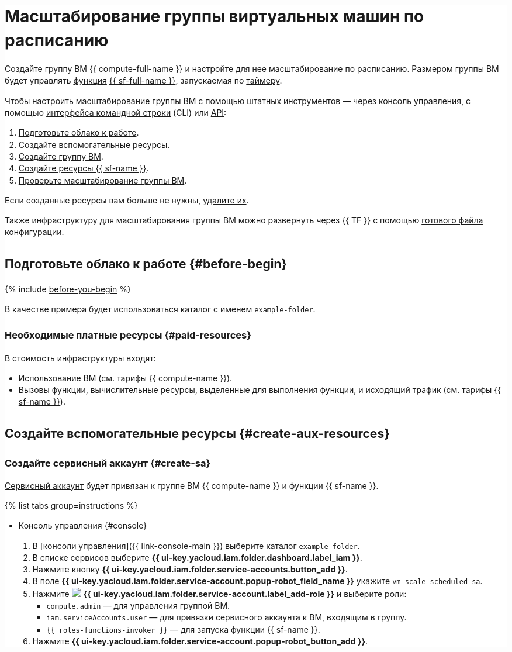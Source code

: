 # Масштабирование группы виртуальных машин по расписанию


Создайте [группу ВМ](../../compute/concepts/instance-groups/index.md) [{{ compute-full-name }}](../../compute/) и настройте для нее [масштабирование](../../compute/concepts/instance-groups/scale.md) по расписанию. Размером группы ВМ будет управлять [функция](../../functions/concepts/function.md) [{{ sf-full-name }}](../../functions/), запускаемая по [таймеру](../../functions/concepts/trigger/timer.md).

Чтобы настроить масштабирование группы ВМ с помощью штатных инструментов — через [консоль управления](../../console/), с помощью [интерфейса командной строки](../../cli/) (CLI) или [API](../../api-design-guide/):
1. [Подготовьте облако к работе](#before-begin).
1. [Создайте вспомогательные ресурсы](#create-aux-resources).
1. [Создайте группу ВМ](#create-ig).
1. [Создайте ресурсы {{ sf-name }}](#create-sf-resources).
1. [Проверьте масштабирование группы ВМ](#test-scale).

Если созданные ресурсы вам больше не нужны, [удалите их](#clear-out).

Также инфраструктуру для масштабирования группы ВМ можно развернуть через {{ TF }} с помощью [готового файла конфигурации](#terraform).

## Подготовьте облако к работе {#before-begin}

{% include [before-you-begin](../_tutorials_includes/before-you-begin.md) %}

В качестве примера будет использоваться [каталог](../../resource-manager/concepts/resources-hierarchy.md#folder) с именем `example-folder`.

### Необходимые платные ресурсы {#paid-resources}

В стоимость инфраструктуры входят:
* Использование [ВМ](../../compute/concepts/vm.md) (см. [тарифы {{ compute-name }}](../../compute/pricing.md)).
* Вызовы функции, вычислительные ресурсы, выделенные для выполнения функции, и исходящий трафик (см. [тарифы {{ sf-name }}](../../functions/pricing.md)).

## Создайте вспомогательные ресурсы {#create-aux-resources}

### Создайте сервисный аккаунт {#create-sa}

[Сервисный аккаунт](../../iam/concepts/users/service-accounts.md) будет привязан к группе ВМ {{ compute-name }} и функции {{ sf-name }}.

{% list tabs group=instructions %}

- Консоль управления {#console}

  1. В [консоли управления]({{ link-console-main }}) выберите каталог `example-folder`.
  1. В списке сервисов выберите **{{ ui-key.yacloud.iam.folder.dashboard.label_iam }}**.
  1. Нажмите кнопку **{{ ui-key.yacloud.iam.folder.service-accounts.button_add }}**.
  1. В поле **{{ ui-key.yacloud.iam.folder.service-account.popup-robot_field_name }}** укажите `vm-scale-scheduled-sa`.
  1. Нажмите ![](../../_assets/console-icons/plus.svg) **{{ ui-key.yacloud.iam.folder.service-account.label_add-role }}** и выберите [роли](../../iam/concepts/access-control/roles.md):
     * `compute.admin` — для управления группой ВМ.
     * `iam.serviceAccounts.user` — для привязки сервисного аккаунта к ВМ, входящим в группу.
     * `{{ roles-functions-invoker }}` — для запуска функции {{ sf-name }}.
  1. Нажмите **{{ ui-key.yacloud.iam.folder.service-account.popup-robot_button_add }}**.
